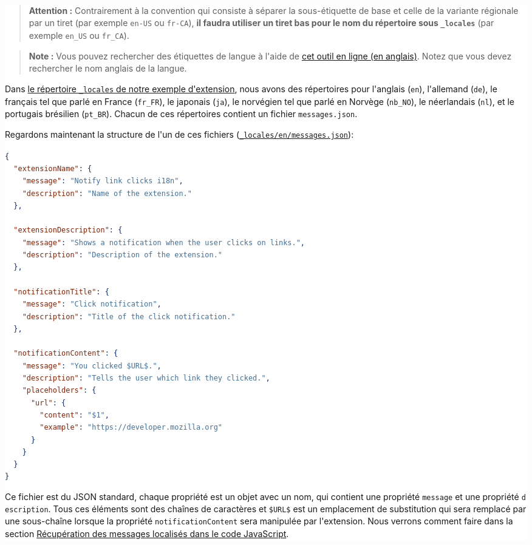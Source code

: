 > **Attention :** Contrairement à la convention qui consiste à séparer la sous-étiquette de base et celle de la variante régionale par un tiret (par exemple `en-US` ou `fr-CA`), **il faudra utiliser un tiret bas pour le nom du répertoire sous `_locales`** (par exemple `en_US` ou `fr_CA`).

> **Note :** Vous pouvez rechercher des étiquettes de langue à l'aide de [cet outil en ligne (en anglais)](https://r12a.github.io/app-subtags/). Notez que vous devez rechercher le nom anglais de la langue.

Dans [le répertoire `_locales` de notre exemple d'extension](https://github.com/mdn/webextensions-examples/tree/main/notify-link-clicks-i18n/_locales), nous avons des répertoires pour l'anglais (`en`), l'allemand (`de`), le français tel que parlé en France (`fr_FR`), le japonais (`ja`), le norvégien tel que parlé en Norvège (`nb_NO`), le néerlandais (`nl`), et le portugais brésilien (`pt_BR`). Chacun de ces répertoires contient un fichier `messages.json`.

Regardons maintenant la structure de l'un de ces fichiers ([`_locales/en/messages.json`](https://github.com/mdn/webextensions-examples/blob/main/notify-link-clicks-i18n/_locales/en/messages.json)):

```json
{
  "extensionName": {
    "message": "Notify link clicks i18n",
    "description": "Name of the extension."
  },

  "extensionDescription": {
    "message": "Shows a notification when the user clicks on links.",
    "description": "Description of the extension."
  },

  "notificationTitle": {
    "message": "Click notification",
    "description": "Title of the click notification."
  },

  "notificationContent": {
    "message": "You clicked $URL$.",
    "description": "Tells the user which link they clicked.",
    "placeholders": {
      "url": {
        "content": "$1",
        "example": "https://developer.mozilla.org"
      }
    }
  }
}
```

Ce fichier est du JSON standard, chaque propriété est un objet avec un nom, qui contient une propriété `message` et une propriété `description`. Tous ces éléments sont des chaînes de caractères et `$URL$` est un emplacement de substitution qui sera remplacé par une sous-chaîne lorsque la propriété `notificationContent` sera manipulée par l'extension. Nous verrons comment faire dans la section [Récupération des messages localisés dans le code JavaScript](#récupérer_des_messages_localisés_dans_le_code_javascript).
